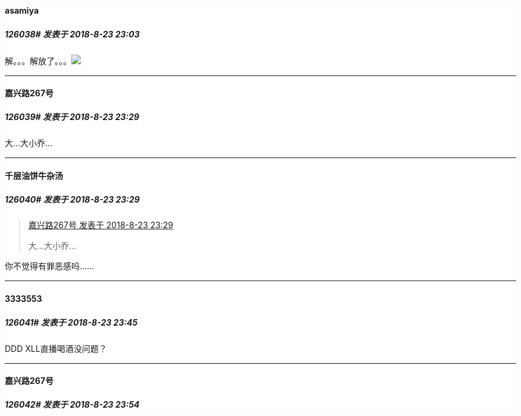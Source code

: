 ####  asamiya  
##### 126038#       发表于 2018-8-23 23:03




解。。。解放了。。。<img src="https://static.saraba1st.com/image/smiley/face2017/003.png" referrerpolicy="no-referrer">







-----

####  嘉兴路267号  
##### 126039#       发表于 2018-8-23 23:29




大…大小乔…







-----

####  千层油饼牛杂汤  
##### 126040#       发表于 2018-8-23 23:29



<blockquote><a href="httphttps://bbs.saraba1st.com/2b/forum.php?mod=redirect&amp;goto=findpost&amp;pid=40741257&amp;ptid=1105387" target="_blank">嘉兴路267号 发表于 2018-8-23 23:29</a>

大…大小乔…</blockquote>
你不觉得有罪恶感吗……







-----

####  3333553  
##### 126041#       发表于 2018-8-23 23:45




DDD XLL直播喝酒没问题？







-----

####  嘉兴路267号  
##### 126042#       发表于 2018-8-23 23:54

